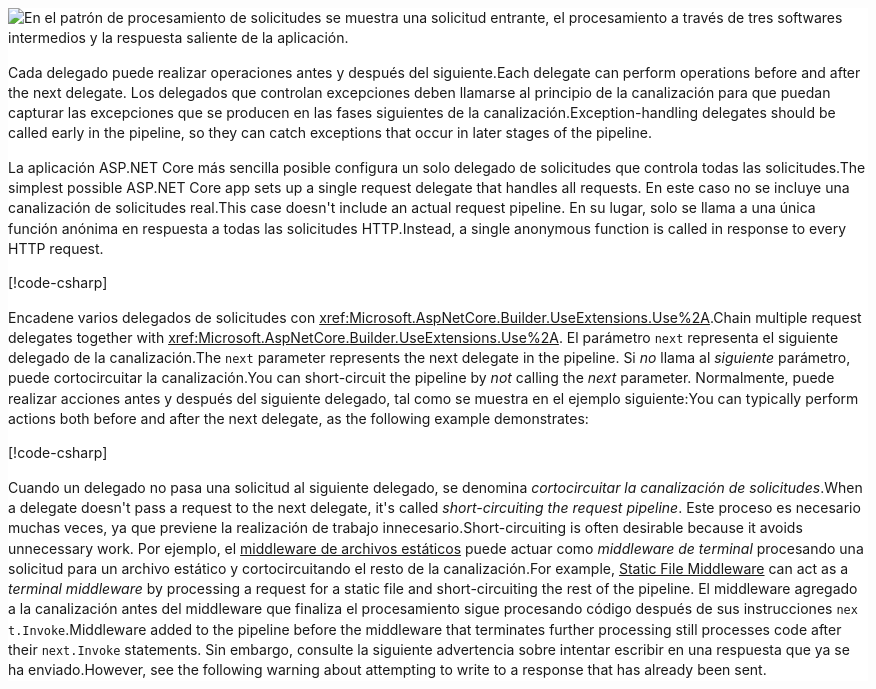 ![En el patrón de procesamiento de solicitudes se muestra una solicitud entrante, el procesamiento a través de tres softwares intermedios y la respuesta saliente de la aplicación.](index/_static/request-delegate-pipeline.png)

<span data-ttu-id="45b15-124">Cada delegado puede realizar operaciones antes y después del siguiente.</span><span class="sxs-lookup"><span data-stu-id="45b15-124">Each delegate can perform operations before and after the next delegate.</span></span> <span data-ttu-id="45b15-125">Los delegados que controlan excepciones deben llamarse al principio de la canalización para que puedan capturar las excepciones que se producen en las fases siguientes de la canalización.</span><span class="sxs-lookup"><span data-stu-id="45b15-125">Exception-handling delegates should be called early in the pipeline, so they can catch exceptions that occur in later stages of the pipeline.</span></span>

<span data-ttu-id="45b15-126">La aplicación ASP.NET Core más sencilla posible configura un solo delegado de solicitudes que controla todas las solicitudes.</span><span class="sxs-lookup"><span data-stu-id="45b15-126">The simplest possible ASP.NET Core app sets up a single request delegate that handles all requests.</span></span> <span data-ttu-id="45b15-127">En este caso no se incluye una canalización de solicitudes real.</span><span class="sxs-lookup"><span data-stu-id="45b15-127">This case doesn't include an actual request pipeline.</span></span> <span data-ttu-id="45b15-128">En su lugar, solo se llama a una única función anónima en respuesta a todas las solicitudes HTTP.</span><span class="sxs-lookup"><span data-stu-id="45b15-128">Instead, a single anonymous function is called in response to every HTTP request.</span></span>

[!code-csharp[](index/snapshot/Middleware/Startup.cs)]

<span data-ttu-id="45b15-129">Encadene varios delegados de solicitudes con <xref:Microsoft.AspNetCore.Builder.UseExtensions.Use%2A>.</span><span class="sxs-lookup"><span data-stu-id="45b15-129">Chain multiple request delegates together with <xref:Microsoft.AspNetCore.Builder.UseExtensions.Use%2A>.</span></span> <span data-ttu-id="45b15-130">El parámetro `next` representa el siguiente delegado de la canalización.</span><span class="sxs-lookup"><span data-stu-id="45b15-130">The `next` parameter represents the next delegate in the pipeline.</span></span> <span data-ttu-id="45b15-131">Si *no* llama al *siguiente* parámetro, puede cortocircuitar la canalización.</span><span class="sxs-lookup"><span data-stu-id="45b15-131">You can short-circuit the pipeline by *not* calling the *next* parameter.</span></span> <span data-ttu-id="45b15-132">Normalmente, puede realizar acciones antes y después del siguiente delegado, tal como se muestra en el ejemplo siguiente:</span><span class="sxs-lookup"><span data-stu-id="45b15-132">You can typically perform actions both before and after the next delegate, as the following example demonstrates:</span></span>

[!code-csharp[](index/snapshot/Chain/Startup.cs?highlight=5-10)]

<span data-ttu-id="45b15-133">Cuando un delegado no pasa una solicitud al siguiente delegado, se denomina *cortocircuitar la canalización de solicitudes*.</span><span class="sxs-lookup"><span data-stu-id="45b15-133">When a delegate doesn't pass a request to the next delegate, it's called *short-circuiting the request pipeline*.</span></span> <span data-ttu-id="45b15-134">Este proceso es necesario muchas veces, ya que previene la realización de trabajo innecesario.</span><span class="sxs-lookup"><span data-stu-id="45b15-134">Short-circuiting is often desirable because it avoids unnecessary work.</span></span> <span data-ttu-id="45b15-135">Por ejemplo, el [middleware de archivos estáticos](xref:fundamentals/static-files) puede actuar como *middleware de terminal* procesando una solicitud para un archivo estático y cortocircuitando el resto de la canalización.</span><span class="sxs-lookup"><span data-stu-id="45b15-135">For example, [Static File Middleware](xref:fundamentals/static-files) can act as a *terminal middleware* by processing a request for a static file and short-circuiting the rest of the pipeline.</span></span> <span data-ttu-id="45b15-136">El middleware agregado a la canalización antes del middleware que finaliza el procesamiento sigue procesando código después de sus instrucciones `next.Invoke`.</span><span class="sxs-lookup"><span data-stu-id="45b15-136">Middleware added to the pipeline before the middleware that terminates further processing still processes code after their `next.Invoke` statements.</span></span> <span data-ttu-id="45b15-137">Sin embargo, consulte la siguiente advertencia sobre intentar escribir en una respuesta que ya se ha enviado.</span><span class="sxs-lookup"><span data-stu-id="45b15-137">However, see the following warning about attempting to write to a response that has already been sent.</span></span>
